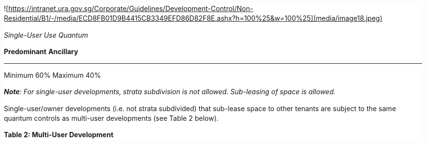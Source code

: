 ![https://intranet.ura.gov.sg/Corporate/Guidelines/Development-Control/Non-Residential/B1/-/media/ECD8FB01D9B4415CB3349EFD86D82F8E.ashx?h=100%25&w=100%25](media/image18.jpeg)

*Single-User Use Quantum*

  **Predominant**   **Ancillary**
  ----------------- ---------------
  Minimum 60%       Maximum 40%

***Note**: For single-user developments, strata subdivision is not
allowed. Sub-leasing of space is allowed.*

Single-user/owner developments (i.e. not strata subdivided) that
sub-lease space to other tenants are subject to the same quantum
controls as multi-user developments (see Table 2 below).

**Table 2: Multi-User Development**

